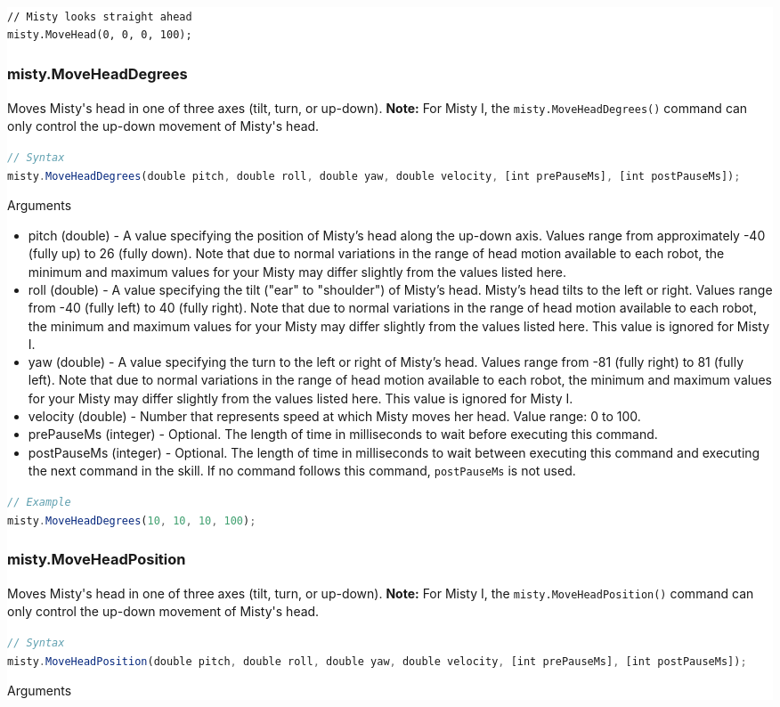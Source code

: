 
```JS
// Misty looks straight ahead
misty.MoveHead(0, 0, 0, 100);
```

### misty.MoveHeadDegrees
Moves Misty's head in one of three axes (tilt, turn, or up-down). **Note:** For Misty I, the `misty.MoveHeadDegrees()` command can only control the up-down movement of Misty's head.

```JavaScript
// Syntax
misty.MoveHeadDegrees(double pitch, double roll, double yaw, double velocity, [int prePauseMs], [int postPauseMs]);
```

Arguments

* pitch (double) - A value specifying the position of Misty’s head along the up-down axis. Values range from approximately -40 (fully up) to 26 (fully down). Note that due to normal variations in the range of head motion available to each robot, the minimum and maximum values for your Misty may differ slightly from the values listed here.
* roll (double) - A value specifying the tilt ("ear" to "shoulder") of Misty’s head. Misty’s head tilts to the left or right. Values range from -40 (fully left) to 40 (fully right). Note that due to normal variations in the range of head motion available to each robot, the minimum and maximum values for your Misty may differ slightly from the values listed here. This value is ignored for Misty I.
* yaw (double) - A value specifying the turn to the left or right of Misty’s head. Values range from -81 (fully right) to 81 (fully left). Note that due to normal variations in the range of head motion available to each robot, the minimum and maximum values for your Misty may differ slightly from the values listed here. This value is ignored for Misty I.
* velocity (double) - Number that represents speed at which Misty moves her head. Value range: 0 to 100.
* prePauseMs (integer) - Optional. The length of time in milliseconds to wait before executing this command.
* postPauseMs (integer) - Optional. The length of time in milliseconds to wait between executing this command and executing the next command in the skill. If no command follows this command, `postPauseMs` is not used.

```JavaScript
// Example
misty.MoveHeadDegrees(10, 10, 10, 100);
```

### misty.MoveHeadPosition

Moves Misty's head in one of three axes (tilt, turn, or up-down). **Note:** For Misty I, the `misty.MoveHeadPosition()` command can only control the up-down movement of Misty's head.

```JavaScript
// Syntax
misty.MoveHeadPosition(double pitch, double roll, double yaw, double velocity, [int prePauseMs], [int postPauseMs]);
```

Arguments
